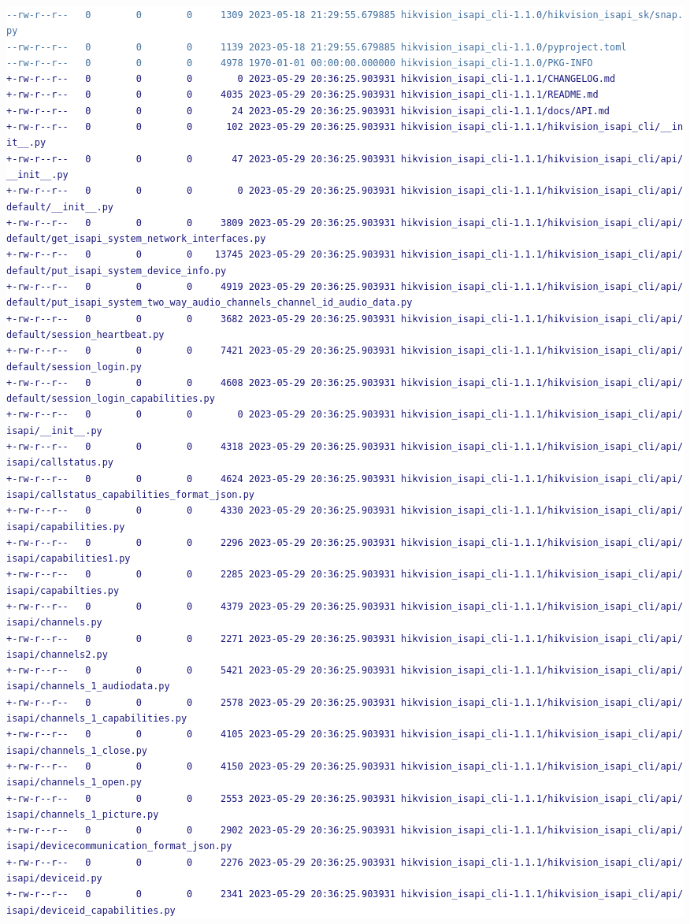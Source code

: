 ```diff
--rw-r--r--   0        0        0     1309 2023-05-18 21:29:55.679885 hikvision_isapi_cli-1.1.0/hikvision_isapi_sk/snap.py
--rw-r--r--   0        0        0     1139 2023-05-18 21:29:55.679885 hikvision_isapi_cli-1.1.0/pyproject.toml
--rw-r--r--   0        0        0     4978 1970-01-01 00:00:00.000000 hikvision_isapi_cli-1.1.0/PKG-INFO
+-rw-r--r--   0        0        0        0 2023-05-29 20:36:25.903931 hikvision_isapi_cli-1.1.1/CHANGELOG.md
+-rw-r--r--   0        0        0     4035 2023-05-29 20:36:25.903931 hikvision_isapi_cli-1.1.1/README.md
+-rw-r--r--   0        0        0       24 2023-05-29 20:36:25.903931 hikvision_isapi_cli-1.1.1/docs/API.md
+-rw-r--r--   0        0        0      102 2023-05-29 20:36:25.903931 hikvision_isapi_cli-1.1.1/hikvision_isapi_cli/__init__.py
+-rw-r--r--   0        0        0       47 2023-05-29 20:36:25.903931 hikvision_isapi_cli-1.1.1/hikvision_isapi_cli/api/__init__.py
+-rw-r--r--   0        0        0        0 2023-05-29 20:36:25.903931 hikvision_isapi_cli-1.1.1/hikvision_isapi_cli/api/default/__init__.py
+-rw-r--r--   0        0        0     3809 2023-05-29 20:36:25.903931 hikvision_isapi_cli-1.1.1/hikvision_isapi_cli/api/default/get_isapi_system_network_interfaces.py
+-rw-r--r--   0        0        0    13745 2023-05-29 20:36:25.903931 hikvision_isapi_cli-1.1.1/hikvision_isapi_cli/api/default/put_isapi_system_device_info.py
+-rw-r--r--   0        0        0     4919 2023-05-29 20:36:25.903931 hikvision_isapi_cli-1.1.1/hikvision_isapi_cli/api/default/put_isapi_system_two_way_audio_channels_channel_id_audio_data.py
+-rw-r--r--   0        0        0     3682 2023-05-29 20:36:25.903931 hikvision_isapi_cli-1.1.1/hikvision_isapi_cli/api/default/session_heartbeat.py
+-rw-r--r--   0        0        0     7421 2023-05-29 20:36:25.903931 hikvision_isapi_cli-1.1.1/hikvision_isapi_cli/api/default/session_login.py
+-rw-r--r--   0        0        0     4608 2023-05-29 20:36:25.903931 hikvision_isapi_cli-1.1.1/hikvision_isapi_cli/api/default/session_login_capabilities.py
+-rw-r--r--   0        0        0        0 2023-05-29 20:36:25.903931 hikvision_isapi_cli-1.1.1/hikvision_isapi_cli/api/isapi/__init__.py
+-rw-r--r--   0        0        0     4318 2023-05-29 20:36:25.903931 hikvision_isapi_cli-1.1.1/hikvision_isapi_cli/api/isapi/callstatus.py
+-rw-r--r--   0        0        0     4624 2023-05-29 20:36:25.903931 hikvision_isapi_cli-1.1.1/hikvision_isapi_cli/api/isapi/callstatus_capabilities_format_json.py
+-rw-r--r--   0        0        0     4330 2023-05-29 20:36:25.903931 hikvision_isapi_cli-1.1.1/hikvision_isapi_cli/api/isapi/capabilities.py
+-rw-r--r--   0        0        0     2296 2023-05-29 20:36:25.903931 hikvision_isapi_cli-1.1.1/hikvision_isapi_cli/api/isapi/capabilities1.py
+-rw-r--r--   0        0        0     2285 2023-05-29 20:36:25.903931 hikvision_isapi_cli-1.1.1/hikvision_isapi_cli/api/isapi/capabilties.py
+-rw-r--r--   0        0        0     4379 2023-05-29 20:36:25.903931 hikvision_isapi_cli-1.1.1/hikvision_isapi_cli/api/isapi/channels.py
+-rw-r--r--   0        0        0     2271 2023-05-29 20:36:25.903931 hikvision_isapi_cli-1.1.1/hikvision_isapi_cli/api/isapi/channels2.py
+-rw-r--r--   0        0        0     5421 2023-05-29 20:36:25.903931 hikvision_isapi_cli-1.1.1/hikvision_isapi_cli/api/isapi/channels_1_audiodata.py
+-rw-r--r--   0        0        0     2578 2023-05-29 20:36:25.903931 hikvision_isapi_cli-1.1.1/hikvision_isapi_cli/api/isapi/channels_1_capabilities.py
+-rw-r--r--   0        0        0     4105 2023-05-29 20:36:25.903931 hikvision_isapi_cli-1.1.1/hikvision_isapi_cli/api/isapi/channels_1_close.py
+-rw-r--r--   0        0        0     4150 2023-05-29 20:36:25.903931 hikvision_isapi_cli-1.1.1/hikvision_isapi_cli/api/isapi/channels_1_open.py
+-rw-r--r--   0        0        0     2553 2023-05-29 20:36:25.903931 hikvision_isapi_cli-1.1.1/hikvision_isapi_cli/api/isapi/channels_1_picture.py
+-rw-r--r--   0        0        0     2902 2023-05-29 20:36:25.903931 hikvision_isapi_cli-1.1.1/hikvision_isapi_cli/api/isapi/devicecommunication_format_json.py
+-rw-r--r--   0        0        0     2276 2023-05-29 20:36:25.903931 hikvision_isapi_cli-1.1.1/hikvision_isapi_cli/api/isapi/deviceid.py
+-rw-r--r--   0        0        0     2341 2023-05-29 20:36:25.903931 hikvision_isapi_cli-1.1.1/hikvision_isapi_cli/api/isapi/deviceid_capabilities.py
```